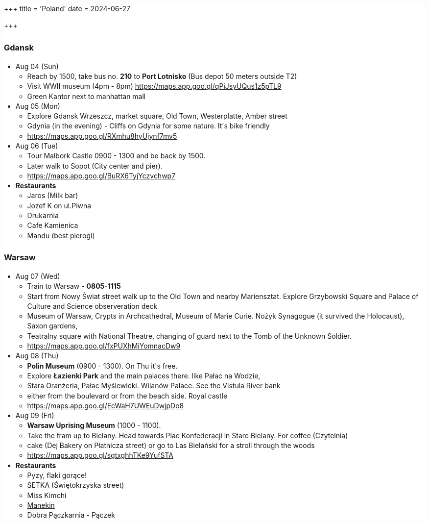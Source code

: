 +++
title = 'Poland'
date = 2024-06-27

+++

### Gdansk

- Aug 04 (Sun)
  - Reach by 1500, take bus no. **210** to **Port Lotnisko** (Bus depot 50 meters outside T2)
  - Visit WWII museum (4pm - 8pm) https://maps.app.goo.gl/qPiJsyUQus1z5pTL9
  - Green Kantor next to manhattan mall
- Aug 05 (Mon)
  - Explore Gdansk Wrzeszcz, market square, Old Town, Westerplatte, Amber street
  - Gdynia (in the evening) - Cliffs on Gdynia for some nature. It's bike friendly
  - https://maps.app.goo.gl/RXmhu8hyUjynf7mv5
- Aug 06 (Tue)
  - Tour Malbork Castle 0900 - 1300 and be back by 1500.
  - Later walk to Sopot (City center and pier).
  - https://maps.app.goo.gl/BuRX6TyjYczvchwp7
- **Restaurants**
  - Jaros (Milk bar)
  - Jozef K on ul.Piwna
  - Drukarnia
  - Cafe Kamienica
  - Mandu (best pierogi)

### Warsaw

- Aug 07 (Wed)
  - Train to Warsaw - **0805-1115**
  - Start from Nowy Świat street walk up to the Old Town and nearby Mariensztat. Explore Grzybowski Square and Palace of Culture and Science observeration deck
  - Museum of Warsaw, Crypts in Archcathedral, Museum of Marie Curie. Nożyk Synagogue (it survived the Holocaust), Saxon gardens,
  - Teatralny square with National Theatre, changing of guard next to the Tomb of the Unknown Soldier.
  - https://maps.app.goo.gl/fxPUXhMiYomnacDw9
- Aug 08 (Thu)
  - **Polin Museum** (0900 - 1300). On Thu it's free.
  - Explore **Łazienki Park** and the main palaces there. like Pałac na Wodzie,
  - Stara Oranżeria, Pałac Myślewicki. Wilanów Palace. See the Vistula River bank
  - either from the boulevard or from the beach side. Royal castle
  - https://maps.app.goo.gl/EcWaH7UWEuDwjpDo8
- Aug 09 (Fri)
  - **Warsaw Uprising Museum** (1000 - 1100).
  - Take the tram up to Bielany. Head towards Plac Konfederacji in Stare Bielany. For coffee (Czytelnia)
  - cake (Dej Bakery on Płatnicza street) or go to Las Bielański for a stroll through the woods
  - https://maps.app.goo.gl/sgtxghhTKe9YufSTA
- **Restaurants**
  - Pyzy, flaki gorące!
  - SETKA (Świętokrzyska street)
  - Miss Kimchi
  - [Manekin](https://manekin.pl/wp-content/uploads/2024/04/ENG_Menu_Marszalkowska_-_kwiecien_2024.pdf)
  - Dobra Pączkarnia - Pączek

